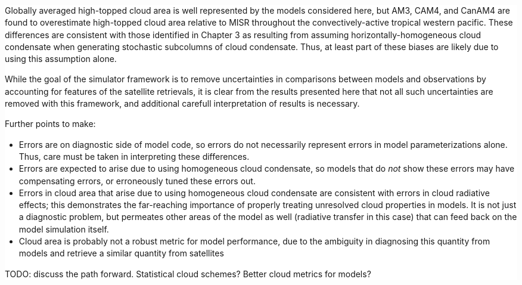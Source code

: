Globally averaged high-topped cloud area is well represented by the models considered here, but AM3, CAM4, and CanAM4 are found to overestimate high-topped cloud area relative to MISR throughout the convectively-active tropical western pacific. These differences are consistent with those identified in Chapter 3 as resulting from assuming horizontally-homogeneous cloud condensate when generating stochastic subcolumns of cloud condensate. Thus, at least part of these biases are likely due to using this assumption alone. 


While the goal of the simulator framework is to remove uncertainties in comparisons between models and observations by accounting for features of the satellite retrievals, it is clear from the results presented here that not all such uncertainties are removed with this framework, and additional carefull interpretation of results is necessary.

Further points to make:

- Errors are on diagnostic side of model code, so errors do not necessarily represent
  errors in model parameterizations alone. Thus, care must be taken in interpreting these
  differences.
- Errors are expected to arise due to using homogeneous cloud condensate, so models that
  do *not* show these errors may have compensating errors, or erroneously tuned these errors
  out.
- Errors in cloud area that arise due to using homogeneous cloud condensate are consistent
  with errors in cloud radiative effects; this demonstrates the far-reaching importance of
  properly treating unresolved cloud properties in models. It is not just a diagnostic
  problem, but permeates other areas of the model as well (radiative transfer in this case)
  that can feed back on the model simulation itself.
- Cloud area is probably not a robust metric for model performance, due to the ambiguity in
  diagnosing this quantity from models and retrieve a similar quantity from satellites


TODO: discuss the path forward. Statistical cloud schemes? Better cloud metrics for models?

[^1]: http://climserv.ipsl.polytechnique.fr/cfmip-obs/
[^2]: https://ceres-tool.larc.nasa.gov/ord-tool/srbavg


